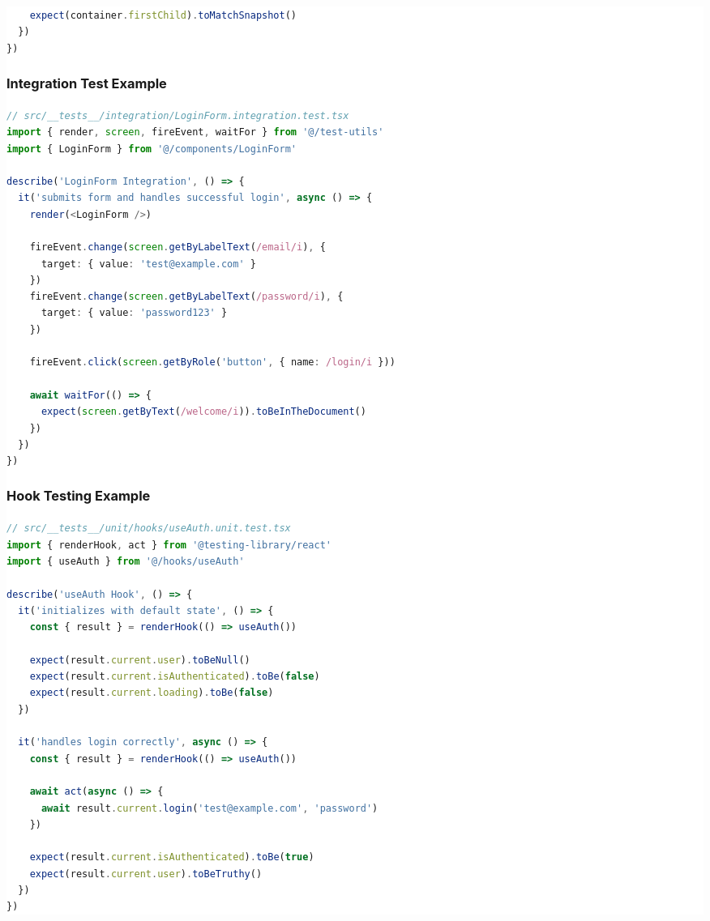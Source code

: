 ```typescript
    expect(container.firstChild).toMatchSnapshot()
  })
})
```

### Integration Test Example
```typescript
// src/__tests__/integration/LoginForm.integration.test.tsx
import { render, screen, fireEvent, waitFor } from '@/test-utils'
import { LoginForm } from '@/components/LoginForm'

describe('LoginForm Integration', () => {
  it('submits form and handles successful login', async () => {
    render(<LoginForm />)
    
    fireEvent.change(screen.getByLabelText(/email/i), {
      target: { value: 'test@example.com' }
    })
    fireEvent.change(screen.getByLabelText(/password/i), {
      target: { value: 'password123' }
    })
    
    fireEvent.click(screen.getByRole('button', { name: /login/i }))
    
    await waitFor(() => {
      expect(screen.getByText(/welcome/i)).toBeInTheDocument()
    })
  })
})
```

### Hook Testing Example
```typescript
// src/__tests__/unit/hooks/useAuth.unit.test.tsx
import { renderHook, act } from '@testing-library/react'
import { useAuth } from '@/hooks/useAuth'

describe('useAuth Hook', () => {
  it('initializes with default state', () => {
    const { result } = renderHook(() => useAuth())
    
    expect(result.current.user).toBeNull()
    expect(result.current.isAuthenticated).toBe(false)
    expect(result.current.loading).toBe(false)
  })

  it('handles login correctly', async () => {
    const { result } = renderHook(() => useAuth())
    
    await act(async () => {
      await result.current.login('test@example.com', 'password')
    })
    
    expect(result.current.isAuthenticated).toBe(true)
    expect(result.current.user).toBeTruthy()
  })
})
```
